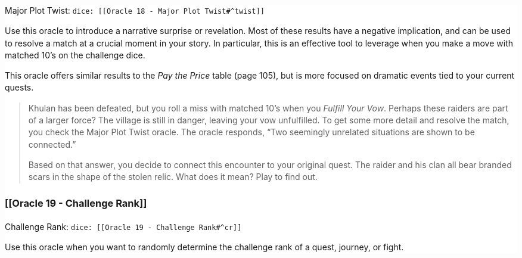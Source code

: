 Major Plot Twist: `dice: [[Oracle 18 - Major Plot Twist#^twist]]`

Use this oracle to introduce a narrative surprise or revelation. Most of these results have a negative implication, and can be used to resolve a match at a crucial moment in your story. In particular, this is an effective tool to leverage when you make a move with matched 10’s on the challenge dice. 

This oracle offers similar results to the _Pay the Price_ table (page 105), but is more focused on dramatic events tied to your current quests.

> Khulan has been defeated, but you roll a miss with matched 10’s when you _Fulfill Your Vow_. Perhaps these raiders are part of a larger force? The village is still in danger, leaving your vow unfulfilled. To get some more detail and resolve the match, you check the Major Plot Twist oracle. The oracle responds, “Two seemingly unrelated situations are shown to be connected.” 
> 
> Based on that answer, you decide to connect this encounter to your original quest. The raider and his clan all bear branded scars in the shape of the stolen relic. What does it mean? Play to find out.

### [[Oracle 19 - Challenge Rank]]

Challenge Rank: `dice: [[Oracle 19 - Challenge Rank#^cr]]`

Use this oracle when you want to randomly determine the challenge rank of a quest, journey, or fight.
